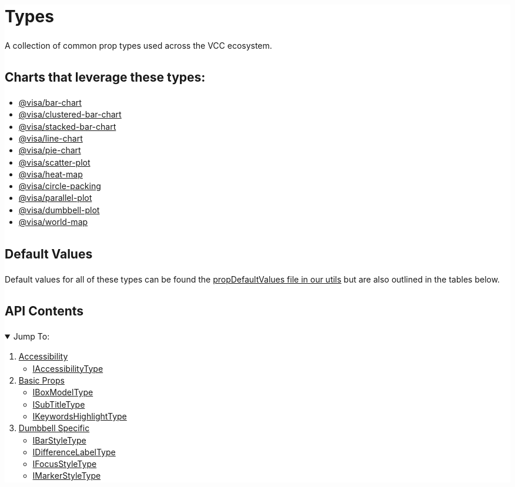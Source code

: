 # Types

A collection of common prop types used across the VCC ecosystem.

## Charts that leverage these types:

- [@visa/bar-chart](../bar-chart)
- [@visa/clustered-bar-chart](../clustered-bar-chart)
- [@visa/stacked-bar-chart](../stacked-bar-chart)
- [@visa/line-chart](../line-chart)
- [@visa/pie-chart](../pie-chart)
- [@visa/scatter-plot](../scatter-plot)
- [@visa/heat-map](../heat-map)
- [@visa/circle-packing](../circle-packing)
- [@visa/parallel-plot](../parallel-plot)
- [@visa/dumbbell-plot](../dumbbell-plot)
- [@visa/world-map](../world-map)

## Default Values

Default values for all of these types can be found the [propDefaultValues file in our utils](../utils/src/utils/propDefaultValues.ts) but are also outlined in the tables below.

## API Contents

<details open="open">
  <summary>Jump To:</summary>
  <ol>
    <li><a href="#accessibility">Accessibility</a>
      <ul>
        <li>
          <a href="#IAccessibilityType">IAccessibilityType</a>
        </li>
      </ul>
    <li><a href="#basic-props">Basic Props</a>
      <ul>
        <li>
          <a href="#IBoxModelType">IBoxModelType</a>
        </li>
        <li>
          <a href="#ISubTitleType">ISubTitleType</a>
        </li>
         <li>
          <a href="#IKeywordsHighlightType">IKeywordsHighlightType</a>
        </li>
      </ul>
    </li>
    <li><a href="#dumbbell-specific">Dumbbell Specific</a>
      <ul>
        <li>
          <a href="#IBarStyleType">IBarStyleType</a>
        </li>
        <li>
          <a href="#IDifferenceLabelType">IDifferenceLabelType</a>
        </li>
        <li>
          <a href="#IFocusStyleType">IFocusStyleType</a>
        </li>
        <li>
          <a href="#IMarkerStyleType">IMarkerStyleType</a>
        </li>
      </ul>